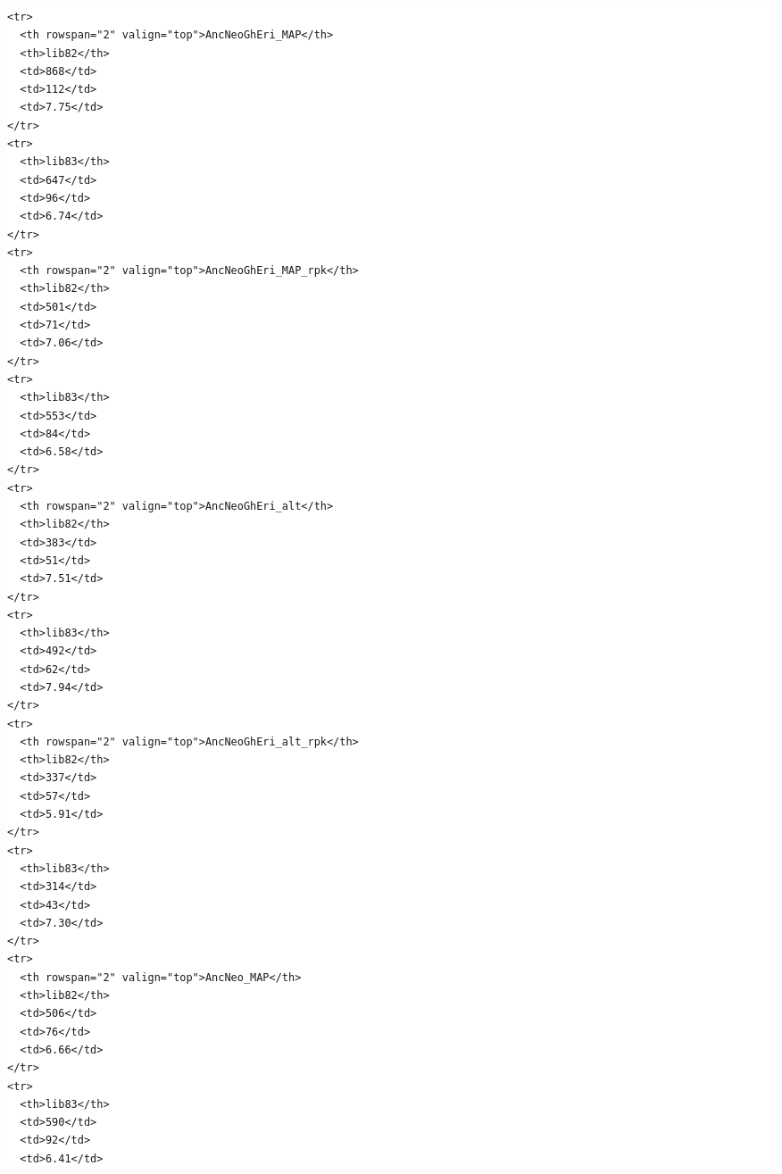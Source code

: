     <tr>
      <th rowspan="2" valign="top">AncNeoGhEri_MAP</th>
      <th>lib82</th>
      <td>868</td>
      <td>112</td>
      <td>7.75</td>
    </tr>
    <tr>
      <th>lib83</th>
      <td>647</td>
      <td>96</td>
      <td>6.74</td>
    </tr>
    <tr>
      <th rowspan="2" valign="top">AncNeoGhEri_MAP_rpk</th>
      <th>lib82</th>
      <td>501</td>
      <td>71</td>
      <td>7.06</td>
    </tr>
    <tr>
      <th>lib83</th>
      <td>553</td>
      <td>84</td>
      <td>6.58</td>
    </tr>
    <tr>
      <th rowspan="2" valign="top">AncNeoGhEri_alt</th>
      <th>lib82</th>
      <td>383</td>
      <td>51</td>
      <td>7.51</td>
    </tr>
    <tr>
      <th>lib83</th>
      <td>492</td>
      <td>62</td>
      <td>7.94</td>
    </tr>
    <tr>
      <th rowspan="2" valign="top">AncNeoGhEri_alt_rpk</th>
      <th>lib82</th>
      <td>337</td>
      <td>57</td>
      <td>5.91</td>
    </tr>
    <tr>
      <th>lib83</th>
      <td>314</td>
      <td>43</td>
      <td>7.30</td>
    </tr>
    <tr>
      <th rowspan="2" valign="top">AncNeo_MAP</th>
      <th>lib82</th>
      <td>506</td>
      <td>76</td>
      <td>6.66</td>
    </tr>
    <tr>
      <th>lib83</th>
      <td>590</td>
      <td>92</td>
      <td>6.41</td>